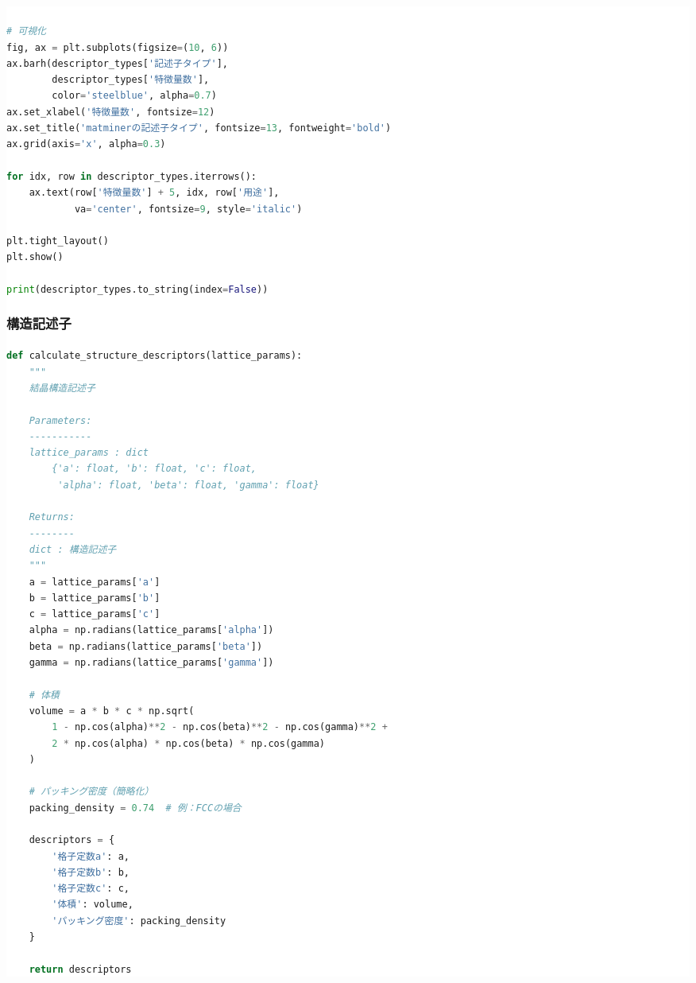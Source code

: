 ```python

# 可視化
fig, ax = plt.subplots(figsize=(10, 6))
ax.barh(descriptor_types['記述子タイプ'],
        descriptor_types['特徴量数'],
        color='steelblue', alpha=0.7)
ax.set_xlabel('特徴量数', fontsize=12)
ax.set_title('matminerの記述子タイプ', fontsize=13, fontweight='bold')
ax.grid(axis='x', alpha=0.3)

for idx, row in descriptor_types.iterrows():
    ax.text(row['特徴量数'] + 5, idx, row['用途'],
            va='center', fontsize=9, style='italic')

plt.tight_layout()
plt.show()

print(descriptor_types.to_string(index=False))
```

### 構造記述子

```python
def calculate_structure_descriptors(lattice_params):
    """
    結晶構造記述子

    Parameters:
    -----------
    lattice_params : dict
        {'a': float, 'b': float, 'c': float,
         'alpha': float, 'beta': float, 'gamma': float}

    Returns:
    --------
    dict : 構造記述子
    """
    a = lattice_params['a']
    b = lattice_params['b']
    c = lattice_params['c']
    alpha = np.radians(lattice_params['alpha'])
    beta = np.radians(lattice_params['beta'])
    gamma = np.radians(lattice_params['gamma'])

    # 体積
    volume = a * b * c * np.sqrt(
        1 - np.cos(alpha)**2 - np.cos(beta)**2 - np.cos(gamma)**2 +
        2 * np.cos(alpha) * np.cos(beta) * np.cos(gamma)
    )

    # パッキング密度（簡略化）
    packing_density = 0.74  # 例：FCCの場合

    descriptors = {
        '格子定数a': a,
        '格子定数b': b,
        '格子定数c': c,
        '体積': volume,
        'パッキング密度': packing_density
    }

    return descriptors

```